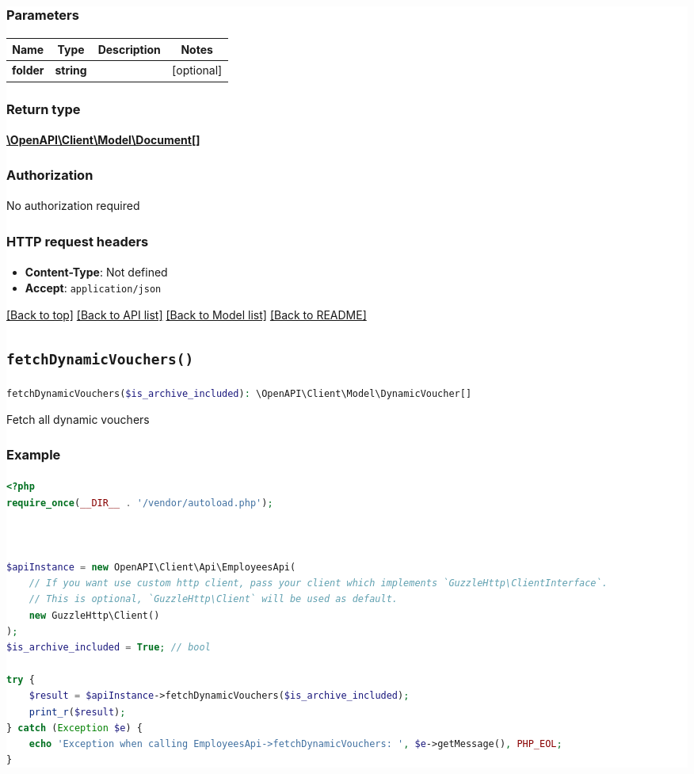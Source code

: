 ### Parameters

| Name | Type | Description  | Notes |
| ------------- | ------------- | ------------- | ------------- |
| **folder** | **string**|  | [optional] |

### Return type

[**\OpenAPI\Client\Model\Document[]**](../Model/Document.md)

### Authorization

No authorization required

### HTTP request headers

- **Content-Type**: Not defined
- **Accept**: `application/json`

[[Back to top]](#) [[Back to API list]](../../README.md#endpoints)
[[Back to Model list]](../../README.md#models)
[[Back to README]](../../README.md)

## `fetchDynamicVouchers()`

```php
fetchDynamicVouchers($is_archive_included): \OpenAPI\Client\Model\DynamicVoucher[]
```

Fetch all dynamic vouchers

### Example

```php
<?php
require_once(__DIR__ . '/vendor/autoload.php');



$apiInstance = new OpenAPI\Client\Api\EmployeesApi(
    // If you want use custom http client, pass your client which implements `GuzzleHttp\ClientInterface`.
    // This is optional, `GuzzleHttp\Client` will be used as default.
    new GuzzleHttp\Client()
);
$is_archive_included = True; // bool

try {
    $result = $apiInstance->fetchDynamicVouchers($is_archive_included);
    print_r($result);
} catch (Exception $e) {
    echo 'Exception when calling EmployeesApi->fetchDynamicVouchers: ', $e->getMessage(), PHP_EOL;
}
```
